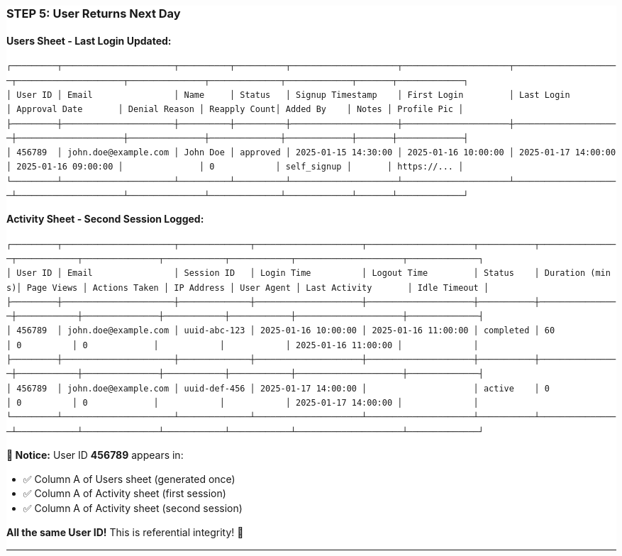 
### **STEP 5: User Returns Next Day**

**Users Sheet - Last Login Updated:**
```
┌─────────┬──────────────────────┬──────────┬──────────┬─────────────────────┬─────────────────────┬─────────────────────┬─────────────────────┬───────────────┬──────────────┬─────────────┬───────┬─────────────┐
│ User ID │ Email                │ Name     │ Status   │ Signup Timestamp    │ First Login         │ Last Login          │ Approval Date       │ Denial Reason │ Reapply Count│ Added By    │ Notes │ Profile Pic │
├─────────┼──────────────────────┼──────────┼──────────┼─────────────────────┼─────────────────────┼─────────────────────┼─────────────────────┼───────────────┼──────────────┼─────────────┼───────┼─────────────┤
│ 456789  │ john.doe@example.com │ John Doe │ approved │ 2025-01-15 14:30:00 │ 2025-01-16 10:00:00 │ 2025-01-17 14:00:00 │ 2025-01-16 09:00:00 │               │ 0            │ self_signup │       │ https://... │
└─────────┴──────────────────────┴──────────┴──────────┴─────────────────────┴─────────────────────┴─────────────────────┴─────────────────────┴───────────────┴──────────────┴─────────────┴───────┴─────────────┘
```

**Activity Sheet - Second Session Logged:**
```
┌─────────┬──────────────────────┬──────────────┬─────────────────────┬─────────────────────┬───────────┬────────────────┬────────────┬───────────────┬────────────┬────────────┬─────────────────────┬──────────────┐
│ User ID │ Email                │ Session ID   │ Login Time          │ Logout Time         │ Status    │ Duration (mins)│ Page Views │ Actions Taken │ IP Address │ User Agent │ Last Activity       │ Idle Timeout │
├─────────┼──────────────────────┼──────────────┼─────────────────────┼─────────────────────┼───────────┼────────────────┼────────────┼───────────────┼────────────┼────────────┼─────────────────────┼──────────────┤
│ 456789  │ john.doe@example.com │ uuid-abc-123 │ 2025-01-16 10:00:00 │ 2025-01-16 11:00:00 │ completed │ 60             │ 0          │ 0             │            │            │ 2025-01-16 11:00:00 │              │
├─────────┼──────────────────────┼──────────────┼─────────────────────┼─────────────────────┼───────────┼────────────────┼────────────┼───────────────┼────────────┼────────────┼─────────────────────┼──────────────┤
│ 456789  │ john.doe@example.com │ uuid-def-456 │ 2025-01-17 14:00:00 │                     │ active    │ 0              │ 0          │ 0             │            │            │ 2025-01-17 14:00:00 │              │
└─────────┴──────────────────────┴──────────────┴─────────────────────┴─────────────────────┴───────────┴────────────────┴────────────┴───────────────┴────────────┴────────────┴─────────────────────┴──────────────┘
```

**🎯 Notice:** User ID **456789** appears in:
- ✅ Column A of Users sheet (generated once)
- ✅ Column A of Activity sheet (first session)
- ✅ Column A of Activity sheet (second session)

**All the same User ID!** This is referential integrity! 🎉

---